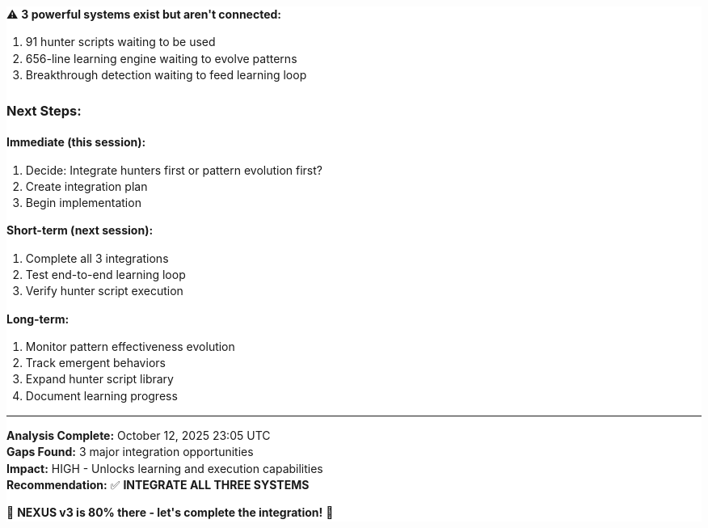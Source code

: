 ⚠️ **3 powerful systems exist but aren't connected:**
1. 91 hunter scripts waiting to be used
2. 656-line learning engine waiting to evolve patterns
3. Breakthrough detection waiting to feed learning loop

### **Next Steps:**

**Immediate (this session):**
1. Decide: Integrate hunters first or pattern evolution first?
2. Create integration plan
3. Begin implementation

**Short-term (next session):**
1. Complete all 3 integrations
2. Test end-to-end learning loop
3. Verify hunter script execution

**Long-term:**
1. Monitor pattern effectiveness evolution
2. Track emergent behaviors
3. Expand hunter script library
4. Document learning progress

---

**Analysis Complete:** October 12, 2025 23:05 UTC  
**Gaps Found:** 3 major integration opportunities  
**Impact:** HIGH - Unlocks learning and execution capabilities  
**Recommendation:** ✅ **INTEGRATE ALL THREE SYSTEMS**  

🎯 **NEXUS v3 is 80% there - let's complete the integration!** 🚀
